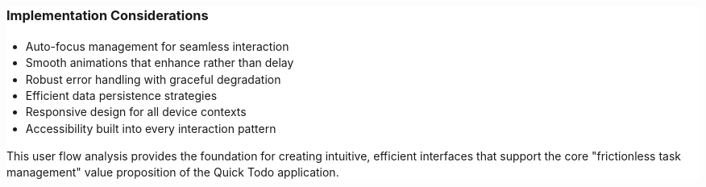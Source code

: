 ### Implementation Considerations
- Auto-focus management for seamless interaction
- Smooth animations that enhance rather than delay
- Robust error handling with graceful degradation
- Efficient data persistence strategies
- Responsive design for all device contexts
- Accessibility built into every interaction pattern

This user flow analysis provides the foundation for creating intuitive, efficient interfaces that support the core "frictionless task management" value proposition of the Quick Todo application.
